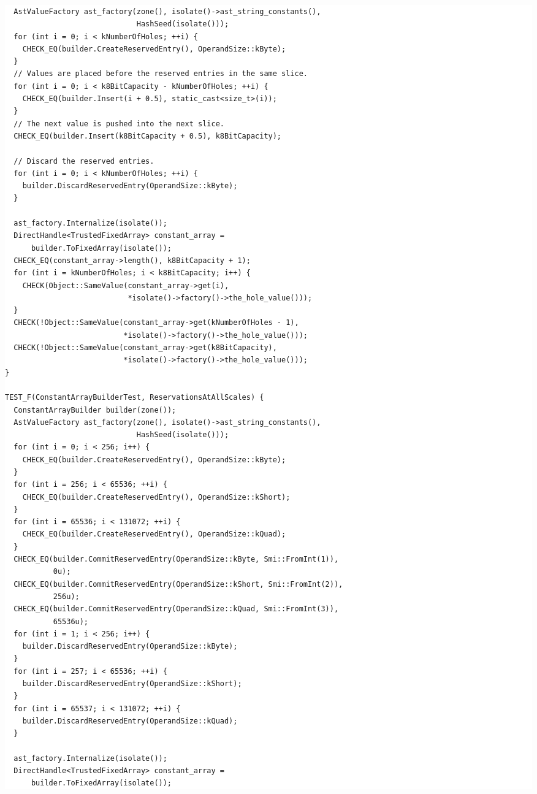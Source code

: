 ```
  AstValueFactory ast_factory(zone(), isolate()->ast_string_constants(),
                              HashSeed(isolate()));
  for (int i = 0; i < kNumberOfHoles; ++i) {
    CHECK_EQ(builder.CreateReservedEntry(), OperandSize::kByte);
  }
  // Values are placed before the reserved entries in the same slice.
  for (int i = 0; i < k8BitCapacity - kNumberOfHoles; ++i) {
    CHECK_EQ(builder.Insert(i + 0.5), static_cast<size_t>(i));
  }
  // The next value is pushed into the next slice.
  CHECK_EQ(builder.Insert(k8BitCapacity + 0.5), k8BitCapacity);

  // Discard the reserved entries.
  for (int i = 0; i < kNumberOfHoles; ++i) {
    builder.DiscardReservedEntry(OperandSize::kByte);
  }

  ast_factory.Internalize(isolate());
  DirectHandle<TrustedFixedArray> constant_array =
      builder.ToFixedArray(isolate());
  CHECK_EQ(constant_array->length(), k8BitCapacity + 1);
  for (int i = kNumberOfHoles; i < k8BitCapacity; i++) {
    CHECK(Object::SameValue(constant_array->get(i),
                            *isolate()->factory()->the_hole_value()));
  }
  CHECK(!Object::SameValue(constant_array->get(kNumberOfHoles - 1),
                           *isolate()->factory()->the_hole_value()));
  CHECK(!Object::SameValue(constant_array->get(k8BitCapacity),
                           *isolate()->factory()->the_hole_value()));
}

TEST_F(ConstantArrayBuilderTest, ReservationsAtAllScales) {
  ConstantArrayBuilder builder(zone());
  AstValueFactory ast_factory(zone(), isolate()->ast_string_constants(),
                              HashSeed(isolate()));
  for (int i = 0; i < 256; i++) {
    CHECK_EQ(builder.CreateReservedEntry(), OperandSize::kByte);
  }
  for (int i = 256; i < 65536; ++i) {
    CHECK_EQ(builder.CreateReservedEntry(), OperandSize::kShort);
  }
  for (int i = 65536; i < 131072; ++i) {
    CHECK_EQ(builder.CreateReservedEntry(), OperandSize::kQuad);
  }
  CHECK_EQ(builder.CommitReservedEntry(OperandSize::kByte, Smi::FromInt(1)),
           0u);
  CHECK_EQ(builder.CommitReservedEntry(OperandSize::kShort, Smi::FromInt(2)),
           256u);
  CHECK_EQ(builder.CommitReservedEntry(OperandSize::kQuad, Smi::FromInt(3)),
           65536u);
  for (int i = 1; i < 256; i++) {
    builder.DiscardReservedEntry(OperandSize::kByte);
  }
  for (int i = 257; i < 65536; ++i) {
    builder.DiscardReservedEntry(OperandSize::kShort);
  }
  for (int i = 65537; i < 131072; ++i) {
    builder.DiscardReservedEntry(OperandSize::kQuad);
  }

  ast_factory.Internalize(isolate());
  DirectHandle<TrustedFixedArray> constant_array =
      builder.ToFixedArray(isolate());
```